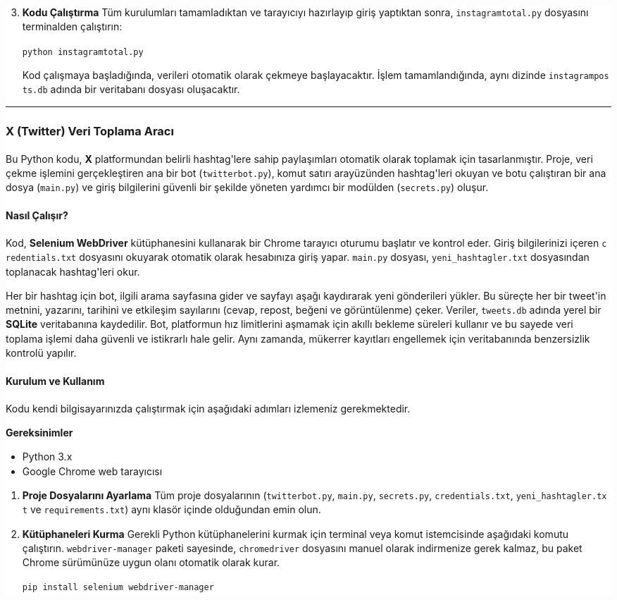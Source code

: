 3.  **Kodu Çalıştırma**
    Tüm kurulumları tamamladıktan ve tarayıcıyı hazırlayıp giriş yaptıktan sonra, `instagramtotal.py` dosyasını terminalden çalıştırın:

    ```bash
    python instagramtotal.py
    ```

    Kod çalışmaya başladığında, verileri otomatik olarak çekmeye başlayacaktır. İşlem tamamlandığında, aynı dizinde `instagramposts.db` adında bir veritabanı dosyası oluşacaktır.

-----

### X (Twitter) Veri Toplama Aracı

Bu Python kodu, **X** platformundan belirli hashtag'lere sahip paylaşımları otomatik olarak toplamak için tasarlanmıştır. Proje, veri çekme işlemini gerçekleştiren ana bir bot (`twitterbot.py`), komut satırı arayüzünden hashtag'leri okuyan ve botu çalıştıran bir ana dosya (`main.py`) ve giriş bilgilerini güvenli bir şekilde yöneten yardımcı bir modülden (`secrets.py`) oluşur.

#### Nasıl Çalışır?

Kod, **Selenium WebDriver** kütüphanesini kullanarak bir Chrome tarayıcı oturumu başlatır ve kontrol eder. Giriş bilgilerinizi içeren `credentials.txt` dosyasını okuyarak otomatik olarak hesabınıza giriş yapar. `main.py` dosyası, `yeni_hashtagler.txt` dosyasından toplanacak hashtag'leri okur.

Her bir hashtag için bot, ilgili arama sayfasına gider ve sayfayı aşağı kaydırarak yeni gönderileri yükler. Bu süreçte her bir tweet'in metnini, yazarını, tarihini ve etkileşim sayılarını (cevap, repost, beğeni ve görüntülenme) çeker. Veriler, `tweets.db` adında yerel bir **SQLite** veritabanına kaydedilir. Bot, platformun hız limitlerini aşmamak için akıllı bekleme süreleri kullanır ve bu sayede veri toplama işlemi daha güvenli ve istikrarlı hale gelir. Aynı zamanda, mükerrer kayıtları engellemek için veritabanında benzersizlik kontrolü yapılır.

#### Kurulum ve Kullanım

Kodu kendi bilgisayarınızda çalıştırmak için aşağıdaki adımları izlemeniz gerekmektedir.

**Gereksinimler**

  * Python 3.x
  * Google Chrome web tarayıcısı



1.  **Proje Dosyalarını Ayarlama**
    Tüm proje dosyalarının (`twitterbot.py`, `main.py`, `secrets.py`, `credentials.txt`, `yeni_hashtagler.txt` ve `requirements.txt`) aynı klasör içinde olduğundan emin olun.

2.  **Kütüphaneleri Kurma**
    Gerekli Python kütüphanelerini kurmak için terminal veya komut istemcisinde aşağıdaki komutu çalıştırın. `webdriver-manager` paketi sayesinde, `chromedriver` dosyasını manuel olarak indirmenize gerek kalmaz, bu paket Chrome sürümünüze uygun olanı otomatik olarak kurar.

    ```bash
    pip install selenium webdriver-manager
    ```
